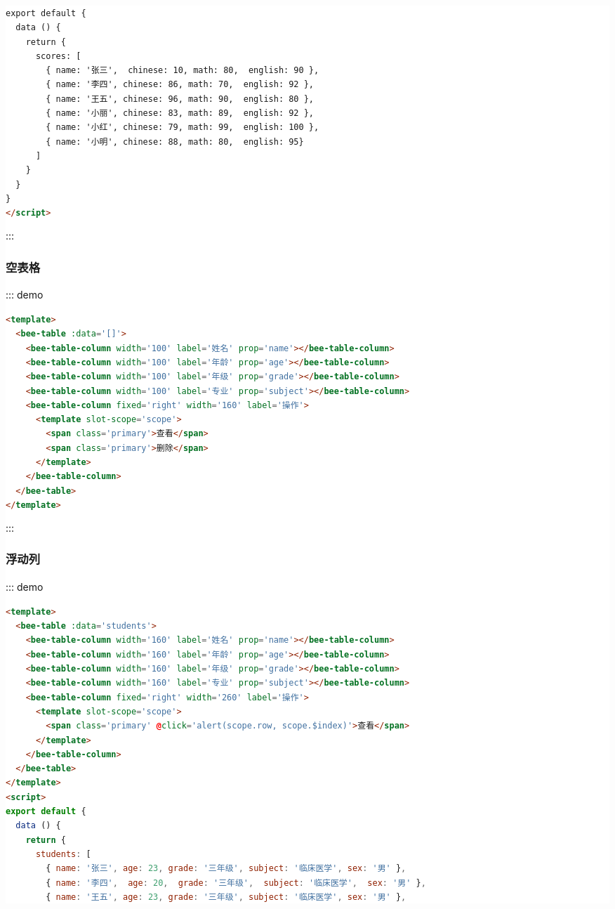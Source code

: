 ``` html
export default {
  data () {
    return {
      scores: [
        { name: '张三',  chinese: 10, math: 80,  english: 90 }, 
        { name: '李四', chinese: 86, math: 70,  english: 92 }, 
        { name: '王五', chinese: 96, math: 90,  english: 80 }, 
        { name: '小丽', chinese: 83, math: 89,  english: 92 }, 
        { name: '小红', chinese: 79, math: 99,  english: 100 }, 
        { name: '小明', chinese: 88, math: 80,  english: 95}
      ]
    }
  }
}
</script>
```
:::

### 空表格

::: demo
``` html
<template>
  <bee-table :data='[]'>
    <bee-table-column width='100' label='姓名' prop='name'></bee-table-column>
    <bee-table-column width='100' label='年龄' prop='age'></bee-table-column>
    <bee-table-column width='100' label='年级' prop='grade'></bee-table-column>
    <bee-table-column width='100' label='专业' prop='subject'></bee-table-column>
    <bee-table-column fixed='right' width='160' label='操作'>
      <template slot-scope='scope'>
        <span class='primary'>查看</span>
        <span class='primary'>删除</span>
      </template>
    </bee-table-column>
  </bee-table>
</template>
```
:::

### 浮动列

::: demo
``` html
<template>
  <bee-table :data='students'>
    <bee-table-column width='160' label='姓名' prop='name'></bee-table-column>
    <bee-table-column width='160' label='年龄' prop='age'></bee-table-column>
    <bee-table-column width='160' label='年级' prop='grade'></bee-table-column>
    <bee-table-column width='160' label='专业' prop='subject'></bee-table-column>
    <bee-table-column fixed='right' width='260' label='操作'>
      <template slot-scope='scope'>
        <span class='primary' @click='alert(scope.row, scope.$index)'>查看</span>
      </template>
    </bee-table-column>
  </bee-table>
</template>
<script>
export default {
  data () {
    return {
      students: [
        { name: '张三', age: 23, grade: '三年级', subject: '临床医学', sex: '男' }, 
        { name: '李四',  age: 20,  grade: '三年级',  subject: '临床医学',  sex: '男' }, 
        { name: '王五', age: 23, grade: '三年级', subject: '临床医学', sex: '男' }, 
```